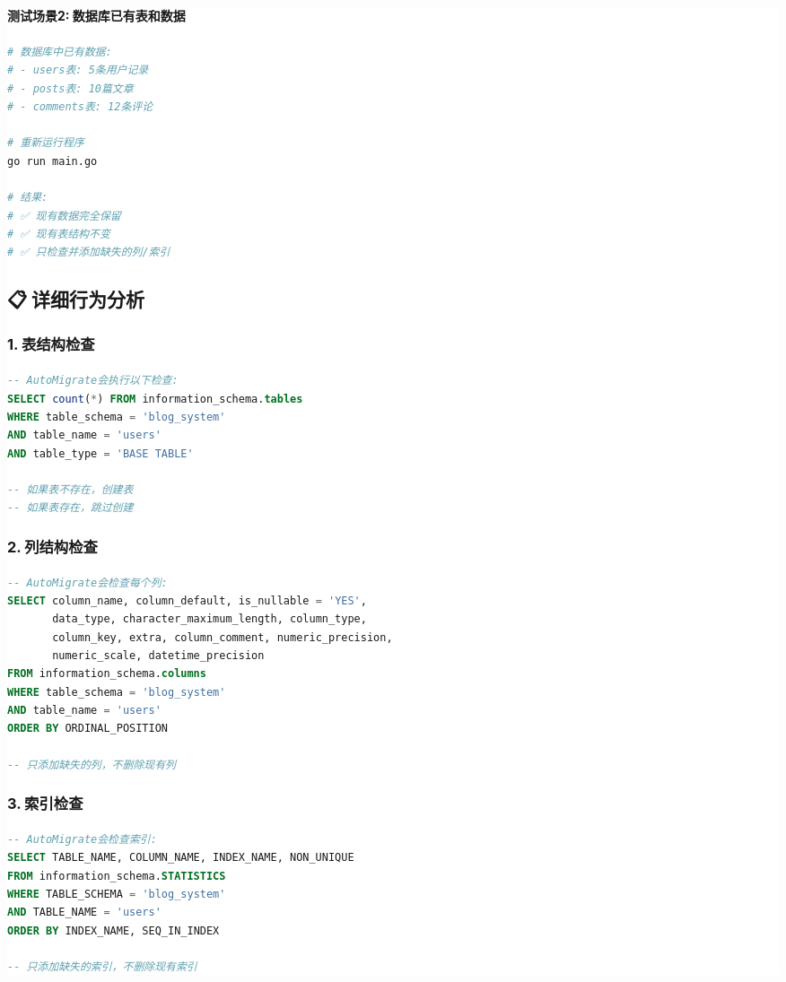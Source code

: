 #### **测试场景2: 数据库已有表和数据**
```bash
# 数据库中已有数据:
# - users表: 5条用户记录
# - posts表: 10篇文章
# - comments表: 12条评论

# 重新运行程序
go run main.go

# 结果: 
# ✅ 现有数据完全保留
# ✅ 现有表结构不变
# ✅ 只检查并添加缺失的列/索引
```

## 📋 详细行为分析

### 1. 表结构检查

```sql
-- AutoMigrate会执行以下检查:
SELECT count(*) FROM information_schema.tables 
WHERE table_schema = 'blog_system' 
AND table_name = 'users' 
AND table_type = 'BASE TABLE'

-- 如果表不存在，创建表
-- 如果表存在，跳过创建
```

### 2. 列结构检查

```sql
-- AutoMigrate会检查每个列:
SELECT column_name, column_default, is_nullable = 'YES', 
       data_type, character_maximum_length, column_type, 
       column_key, extra, column_comment, numeric_precision, 
       numeric_scale, datetime_precision 
FROM information_schema.columns 
WHERE table_schema = 'blog_system' 
AND table_name = 'users' 
ORDER BY ORDINAL_POSITION

-- 只添加缺失的列，不删除现有列
```

### 3. 索引检查

```sql
-- AutoMigrate会检查索引:
SELECT TABLE_NAME, COLUMN_NAME, INDEX_NAME, NON_UNIQUE 
FROM information_schema.STATISTICS 
WHERE TABLE_SCHEMA = 'blog_system' 
AND TABLE_NAME = 'users' 
ORDER BY INDEX_NAME, SEQ_IN_INDEX

-- 只添加缺失的索引，不删除现有索引
```
